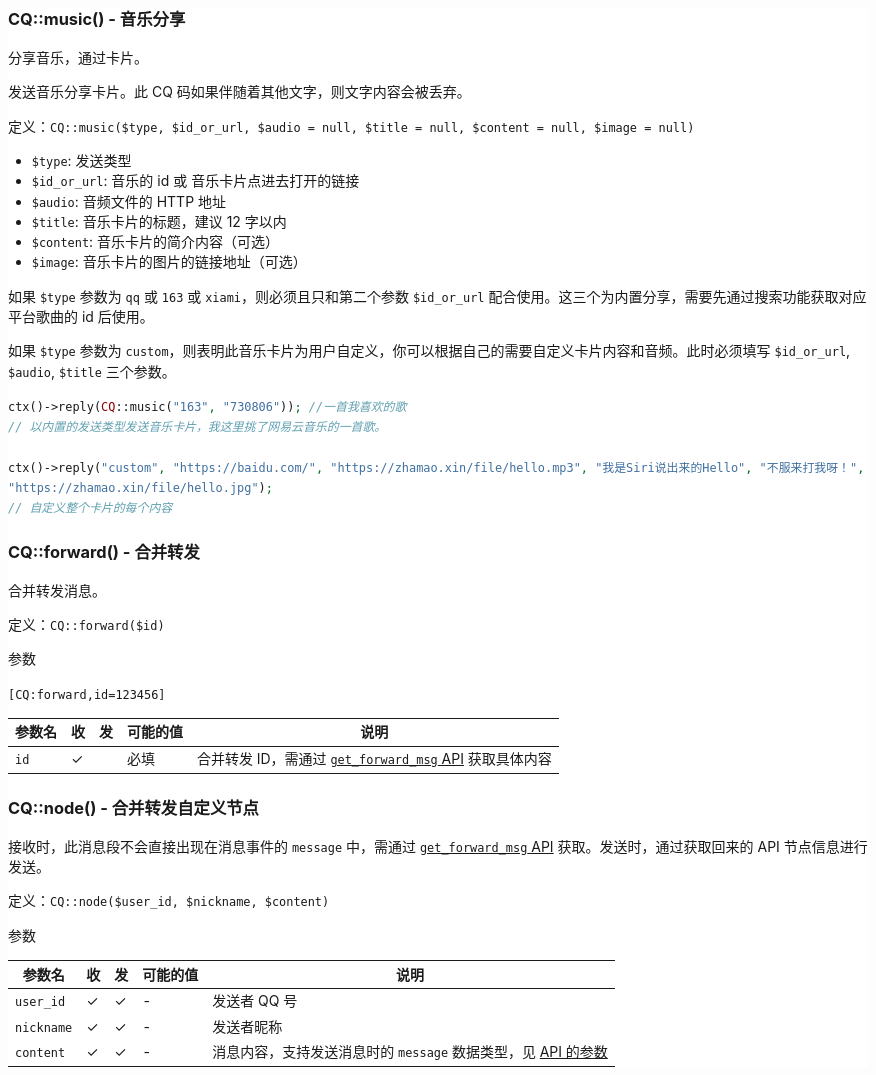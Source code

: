 ### CQ::music() - 音乐分享

分享音乐，通过卡片。

发送音乐分享卡片。此 CQ 码如果伴随着其他文字，则文字内容会被丢弃。

定义：`CQ::music($type, $id_or_url, $audio = null, $title = null, $content = null, $image = null)`

- `$type`: 发送类型
- `$id_or_url`: 音乐的 id 或 音乐卡片点进去打开的链接
- `$audio`: 音频文件的 HTTP 地址
- `$title`: 音乐卡片的标题，建议 12 字以内
- `$content`: 音乐卡片的简介内容（可选）
- `$image`: 音乐卡片的图片的链接地址（可选）

如果 `$type` 参数为 `qq` 或 `163` 或 `xiami`，则必须且只和第二个参数 `$id_or_url` 配合使用。这三个为内置分享，需要先通过搜索功能获取对应平台歌曲的 id 后使用。

如果 `$type` 参数为 `custom`，则表明此音乐卡片为用户自定义，你可以根据自己的需要自定义卡片内容和音频。此时必须填写 `$id_or_url`, `$audio`, `$title` 三个参数。

```php
ctx()->reply(CQ::music("163", "730806")); //一首我喜欢的歌
// 以内置的发送类型发送音乐卡片，我这里挑了网易云音乐的一首歌。

ctx()->reply("custom", "https://baidu.com/", "https://zhamao.xin/file/hello.mp3", "我是Siri说出来的Hello", "不服来打我呀！", "https://zhamao.xin/file/hello.jpg");
// 自定义整个卡片的每个内容
```

### CQ::forward() - 合并转发

合并转发消息。

定义：`CQ::forward($id)`

参数

```
[CQ:forward,id=123456]
```

| 参数名 | 收   | 发   | 可能的值 | 说明                                                         |
| ------ | ---- | ---- | -------- | ------------------------------------------------------------ |
| `id`   | ✓    |      | 必填     | 合并转发 ID，需通过 [`get_forward_msg` API](https://github.com/howmanybots/onebot/blob/master/v11/specs/api/public.md#get_forward_msg-获取合并转发消息) 获取具体内容 |

### CQ::node() - 合并转发自定义节点

接收时，此消息段不会直接出现在消息事件的 `message` 中，需通过 [`get_forward_msg` API](https://github.com/howmanybots/onebot/blob/master/v11/specs/api/public.md#get_forward_msg-获取合并转发消息) 获取。发送时，通过获取回来的 API 节点信息进行发送。

定义：`CQ::node($user_id, $nickname, $content)`

参数

| 参数名     | 收   | 发   | 可能的值 | 说明                                                         |
| ---------- | ---- | ---- | -------- | ------------------------------------------------------------ |
| `user_id`  | ✓    | ✓    | -        | 发送者 QQ 号                                                 |
| `nickname` | ✓    | ✓    | -        | 发送者昵称                                                   |
| `content`  | ✓    | ✓    | -        | 消息内容，支持发送消息时的 `message` 数据类型，见 [API 的参数](https://github.com/howmanybots/onebot/blob/master/v11/specs/api/#参数) |
